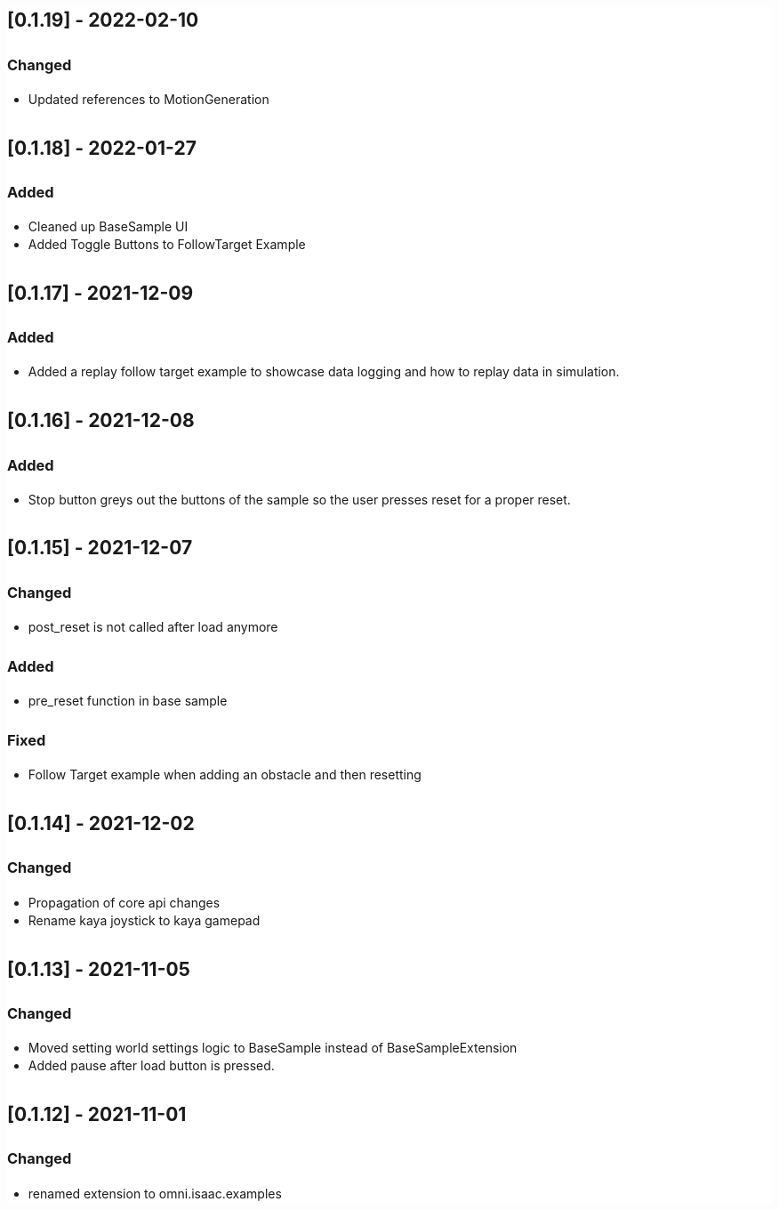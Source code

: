 ## [0.1.19] - 2022-02-10
### Changed
- Updated references to MotionGeneration

## [0.1.18] - 2022-01-27
### Added
- Cleaned up BaseSample UI
- Added Toggle Buttons to FollowTarget Example

## [0.1.17] - 2021-12-09
### Added
- Added a replay follow target example to showcase data logging and how to replay data in simulation.

## [0.1.16] - 2021-12-08
### Added
- Stop button greys out the buttons of the sample so the user presses reset for a proper reset.

## [0.1.15] - 2021-12-07
### Changed
- post_reset is not called after load anymore

### Added
- pre_reset function in base sample

### Fixed
- Follow Target example when adding an obstacle and then resetting

## [0.1.14] - 2021-12-02
### Changed
- Propagation of core api changes
- Rename kaya joystick to kaya gamepad

## [0.1.13] - 2021-11-05
### Changed
- Moved setting world settings logic to BaseSample instead of BaseSampleExtension
- Added pause after load button is pressed.

## [0.1.12] - 2021-11-01
### Changed
- renamed extension to omni.isaac.examples

